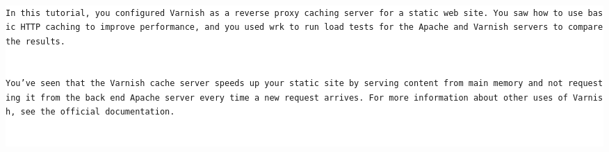 ```
In this tutorial, you configured Varnish as a reverse proxy caching server for a static web site. You saw how to use basic HTTP caching to improve performance, and you used wrk to run load tests for the Apache and Varnish servers to compare the results.


You’ve seen that the Varnish cache server speeds up your static site by serving content from main memory and not requesting it from the back end Apache server every time a new request arrives. For more information about other uses of Varnish, see the official documentation.


